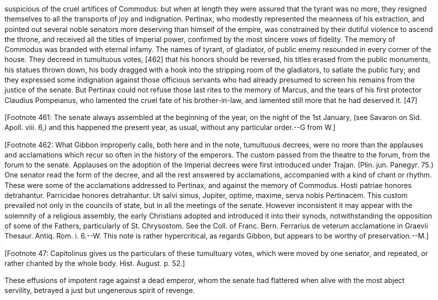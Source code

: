 suspicious of the cruel artifices of Commodus: but when at length they
were assured that the tyrant was no more, they resigned themselves to
all the transports of joy and indignation. Pertinax, who modestly
represented the meanness of his extraction, and pointed out several
noble senators more deserving than himself of the empire, was
constrained by their dutiful violence to ascend the throne, and received
all the titles of Imperial power, confirmed by the most sincere vows of
fidelity. The memory of Commodus was branded with eternal infamy. The
names of tyrant, of gladiator, of public enemy resounded in every corner
of the house. They decreed in tumultuous votes, [462] that his honors
should be reversed, his titles erased from the public monuments, his
statues thrown down, his body dragged with a hook into the stripping
room of the gladiators, to satiate the public fury; and they expressed
some indignation against those officious servants who had already
presumed to screen his remains from the justice of the senate. But
Pertinax could not refuse those last rites to the memory of Marcus, and
the tears of his first protector Claudius Pompeianus, who lamented the
cruel fate of his brother-in-law, and lamented still more that he had
deserved it. [47]

[Footnote 461: The senate always assembled at the beginning of the year,
on the night of the 1st January, (see Savaron on Sid. Apoll. viii. 6,)
and this happened the present year, as usual, without any particular
order.--G from W.]

[Footnote 462: What Gibbon improperly calls, both here and in the note,
tumultuous decrees, were no more than the applauses and acclamations
which recur so often in the history of the emperors. The custom passed
from the theatre to the forum, from the forum to the senate. Applauses
on the adoption of the Imperial decrees were first introduced under
Trajan. (Plin. jun. Panegyr. 75.) One senator read the form of the
decree, and all the rest answered by acclamations, accompanied with a
kind of chant or rhythm. These were some of the acclamations addressed
to Pertinax, and against the memory of Commodus. Hosti patriae honores
detrahantur. Parricidae honores detrahantur. Ut salvi simus, Jupiter,
optime, maxime, serva nobis Pertinacem. This custom prevailed not only
in the councils of state, but in all the meetings of the senate. However
inconsistent it may appear with the solemnity of a religious assembly,
the early Christians adopted and introduced it into their synods,
notwithstanding the opposition of some of the Fathers, particularly of
St. Chrysostom. See the Coll. of Franc. Bern. Ferrarius de veterum
acclamatione in Graevii Thesaur. Antiq. Rom. i. 6.--W. This note is
rather hypercritical, as regards Gibbon, but appears to be worthy of
preservation.--M.]

[Footnote 47: Capitolinus gives us the particulars of these tumultuary
votes, which were moved by one senator, and repeated, or rather chanted
by the whole body. Hist. August. p. 52.]

These effusions of impotent rage against a dead emperor, whom the senate
had flattered when alive with the most abject servility, betrayed a just
but ungenerous spirit of revenge.
